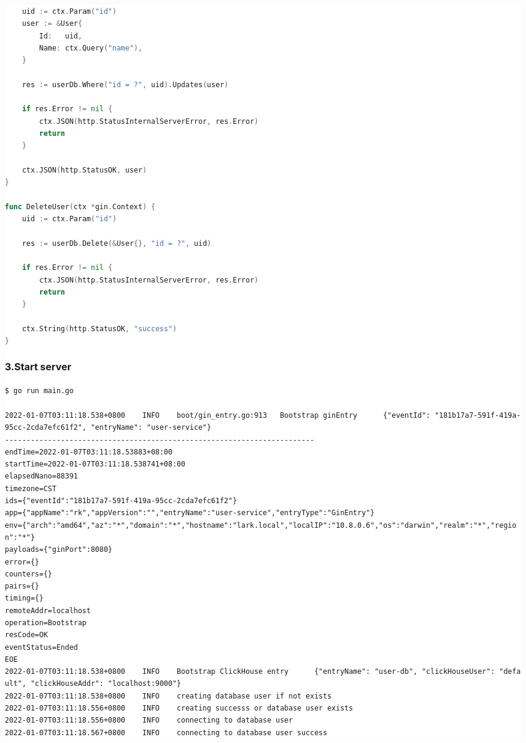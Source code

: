 ```go
	uid := ctx.Param("id")
	user := &User{
		Id:   uid,
		Name: ctx.Query("name"),
	}

	res := userDb.Where("id = ?", uid).Updates(user)

	if res.Error != nil {
		ctx.JSON(http.StatusInternalServerError, res.Error)
		return
	}

	ctx.JSON(http.StatusOK, user)
}

func DeleteUser(ctx *gin.Context) {
	uid := ctx.Param("id")

	res := userDb.Delete(&User{}, "id = ?", uid)

	if res.Error != nil {
		ctx.JSON(http.StatusInternalServerError, res.Error)
		return
	}

	ctx.String(http.StatusOK, "success")
}
```

### 3.Start server

```
$ go run main.go

2022-01-07T03:11:18.538+0800    INFO    boot/gin_entry.go:913   Bootstrap ginEntry      {"eventId": "181b17a7-591f-419a-95cc-2cda7efc61f2", "entryName": "user-service"}
------------------------------------------------------------------------
endTime=2022-01-07T03:11:18.53883+08:00
startTime=2022-01-07T03:11:18.538741+08:00
elapsedNano=88391
timezone=CST
ids={"eventId":"181b17a7-591f-419a-95cc-2cda7efc61f2"}
app={"appName":"rk","appVersion":"","entryName":"user-service","entryType":"GinEntry"}
env={"arch":"amd64","az":"*","domain":"*","hostname":"lark.local","localIP":"10.8.0.6","os":"darwin","realm":"*","region":"*"}
payloads={"ginPort":8080}
error={}
counters={}
pairs={}
timing={}
remoteAddr=localhost
operation=Bootstrap
resCode=OK
eventStatus=Ended
EOE
2022-01-07T03:11:18.538+0800    INFO    Bootstrap ClickHouse entry      {"entryName": "user-db", "clickHouseUser": "default", "clickHouseAddr": "localhost:9000"}
2022-01-07T03:11:18.538+0800    INFO    creating database user if not exists
2022-01-07T03:11:18.556+0800    INFO    creating successs or database user exists
2022-01-07T03:11:18.556+0800    INFO    connecting to database user
2022-01-07T03:11:18.567+0800    INFO    connecting to database user success
```
